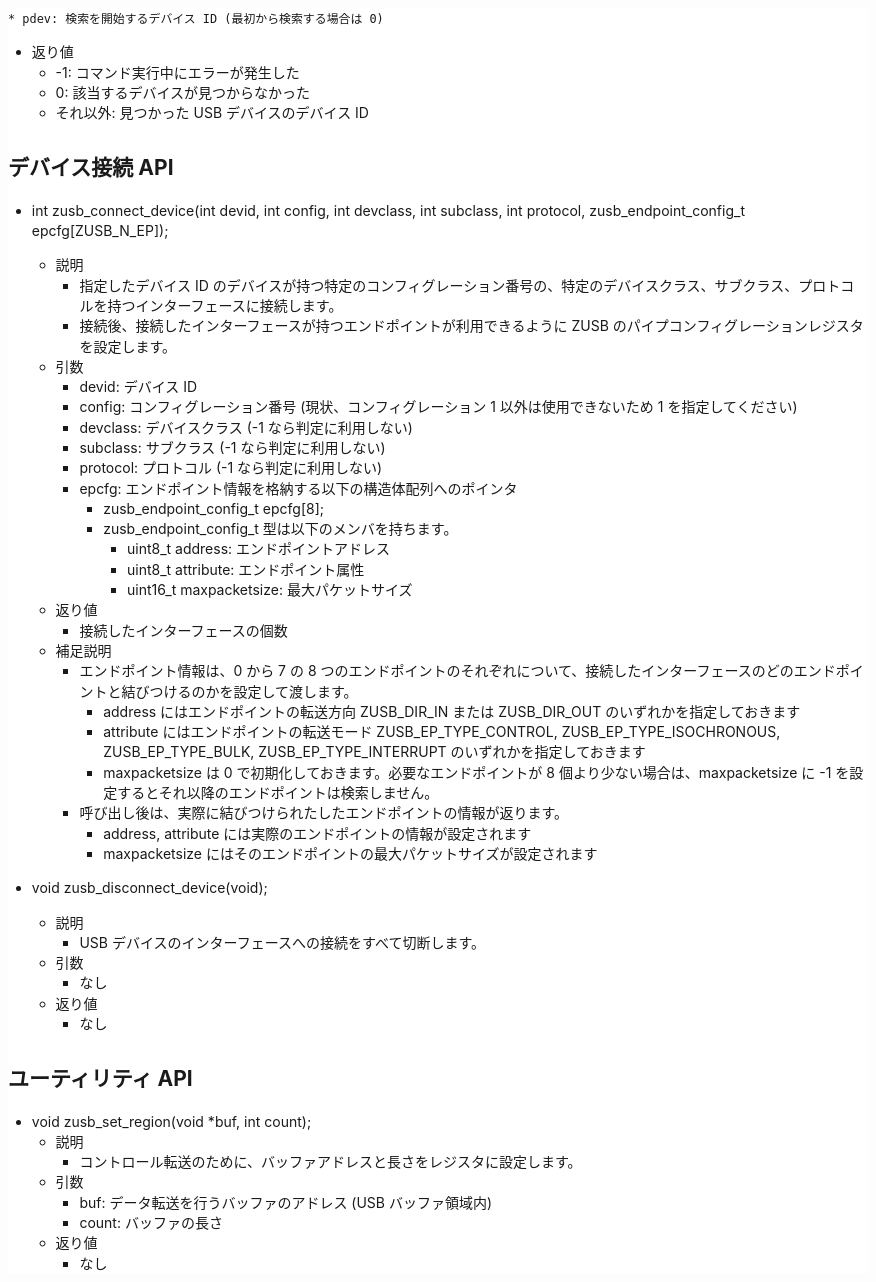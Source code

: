     * pdev: 検索を開始するデバイス ID (最初から検索する場合は 0)
  * 返り値
    * -1: コマンド実行中にエラーが発生した
    * 0: 該当するデバイスが見つからなかった
    * それ以外: 見つかった USB デバイスのデバイス ID

## デバイス接続 API

* int zusb_connect_device(int devid, int config, int devclass, int subclass, int protocol, zusb_endpoint_config_t epcfg[ZUSB_N_EP]);
  * 説明
    * 指定したデバイス ID のデバイスが持つ特定のコンフィグレーション番号の、特定のデバイスクラス、サブクラス、プロトコルを持つインターフェースに接続します。
    * 接続後、接続したインターフェースが持つエンドポイントが利用できるように ZUSB のパイプコンフィグレーションレジスタを設定します。
  * 引数
    * devid: デバイス ID
    * config: コンフィグレーション番号 (現状、コンフィグレーション 1 以外は使用できないため 1 を指定してください)
    * devclass: デバイスクラス (-1 なら判定に利用しない)
    * subclass: サブクラス (-1 なら判定に利用しない)
    * protocol: プロトコル (-1 なら判定に利用しない)
    * epcfg: エンドポイント情報を格納する以下の構造体配列へのポインタ
      * zusb_endpoint_config_t epcfg[8];
      * zusb_endpoint_config_t 型は以下のメンバを持ちます。
        * uint8_t address: エンドポイントアドレス
        * uint8_t attribute: エンドポイント属性
        * uint16_t maxpacketsize: 最大パケットサイズ
  * 返り値
    * 接続したインターフェースの個数
  * 補足説明
    * エンドポイント情報は、0 から 7 の 8 つのエンドポイントのそれぞれについて、接続したインターフェースのどのエンドポイントと結びつけるのかを設定して渡します。
      * address にはエンドポイントの転送方向 ZUSB_DIR_IN または ZUSB_DIR_OUT のいずれかを指定しておきます
      * attribute にはエンドポイントの転送モード ZUSB_EP_TYPE_CONTROL, ZUSB_EP_TYPE_ISOCHRONOUS, ZUSB_EP_TYPE_BULK, ZUSB_EP_TYPE_INTERRUPT のいずれかを指定しておきます
      * maxpacketsize は 0 で初期化しておきます。必要なエンドポイントが 8 個より少ない場合は、maxpacketsize に -1 を設定するとそれ以降のエンドポイントは検索しません。
    * 呼び出し後は、実際に結びつけられたしたエンドポイントの情報が返ります。
      * address, attribute には実際のエンドポイントの情報が設定されます
      * maxpacketsize にはそのエンドポイントの最大パケットサイズが設定されます

* void zusb_disconnect_device(void);
  * 説明
    * USB デバイスのインターフェースへの接続をすべて切断します。
  * 引数
    * なし
  * 返り値
    * なし

## ユーティリティ API

* void zusb_set_region(void *buf, int count);
  * 説明
    * コントロール転送のために、バッファアドレスと長さをレジスタに設定します。
  * 引数
    * buf: データ転送を行うバッファのアドレス (USB バッファ領域内)
    * count: バッファの長さ
  * 返り値
    * なし
